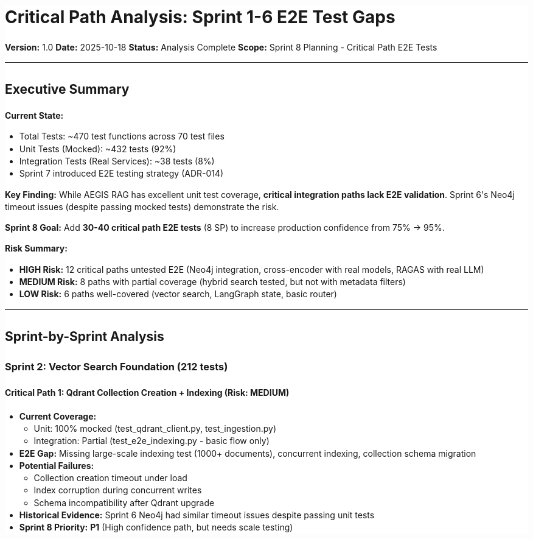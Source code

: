 # Critical Path Analysis: Sprint 1-6 E2E Test Gaps

**Version:** 1.0
**Date:** 2025-10-18
**Status:** Analysis Complete
**Scope:** Sprint 8 Planning - Critical Path E2E Tests

---

## Executive Summary

**Current State:**
- Total Tests: ~470 test functions across 70 test files
- Unit Tests (Mocked): ~432 tests (92%)
- Integration Tests (Real Services): ~38 tests (8%)
- Sprint 7 introduced E2E testing strategy (ADR-014)

**Key Finding:** While AEGIS RAG has excellent unit test coverage, **critical integration paths lack E2E validation**. Sprint 6's Neo4j timeout issues (despite passing mocked tests) demonstrate the risk.

**Sprint 8 Goal:** Add **30-40 critical path E2E tests** (8 SP) to increase production confidence from 75% → 95%.

**Risk Summary:**
- **HIGH Risk:** 12 critical paths untested E2E (Neo4j integration, cross-encoder with real models, RAGAS with real LLM)
- **MEDIUM Risk:** 8 paths with partial coverage (hybrid search tested, but not with metadata filters)
- **LOW Risk:** 6 paths well-covered (vector search, LangGraph state, basic router)

---

## Sprint-by-Sprint Analysis

### Sprint 2: Vector Search Foundation (212 tests)

#### Critical Path 1: **Qdrant Collection Creation + Indexing** (Risk: MEDIUM)
- **Current Coverage:**
  - Unit: 100% mocked (test_qdrant_client.py, test_ingestion.py)
  - Integration: Partial (test_e2e_indexing.py - basic flow only)
- **E2E Gap:** Missing large-scale indexing test (1000+ documents), concurrent indexing, collection schema migration
- **Potential Failures:**
  - Collection creation timeout under load
  - Index corruption during concurrent writes
  - Schema incompatibility after Qdrant upgrade
- **Historical Evidence:** Sprint 6 Neo4j had similar timeout issues despite passing unit tests
- **Sprint 8 Priority:** **P1** (High confidence path, but needs scale testing)
